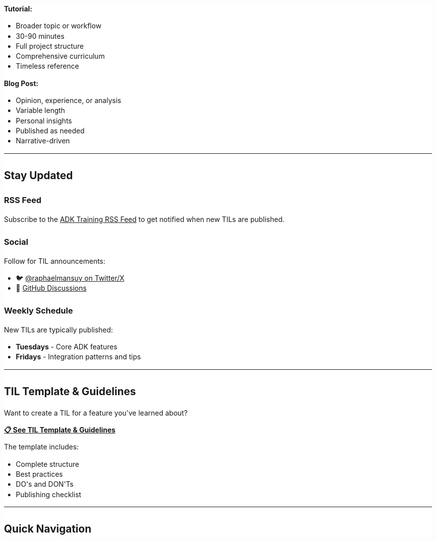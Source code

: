 **Tutorial:**
- Broader topic or workflow
- 30-90 minutes
- Full project structure
- Comprehensive curriculum
- Timeless reference

**Blog Post:**
- Opinion, experience, or analysis
- Variable length
- Personal insights
- Published as needed
- Narrative-driven

---

## Stay Updated

### RSS Feed

Subscribe to the [ADK Training RSS Feed](/blog/rss.xml) to get notified when new TILs are published.

### Social

Follow for TIL announcements:
- 🐦 [@raphaelmansuy on Twitter/X](https://twitter.com/raphaelmansuy)
- 🐙 [GitHub Discussions](https://github.com/raphaelmansuy/adk_training/discussions)

### Weekly Schedule

New TILs are typically published:
- **Tuesdays** - Core ADK features
- **Fridays** - Integration patterns and tips

---

## TIL Template & Guidelines

Want to create a TIL for a feature you've learned about?

**[📋 See TIL Template & Guidelines](/docs/til/til_template)**

The template includes:
- Complete structure
- Best practices
- DO's and DON'Ts
- Publishing checklist

---

## Quick Navigation

